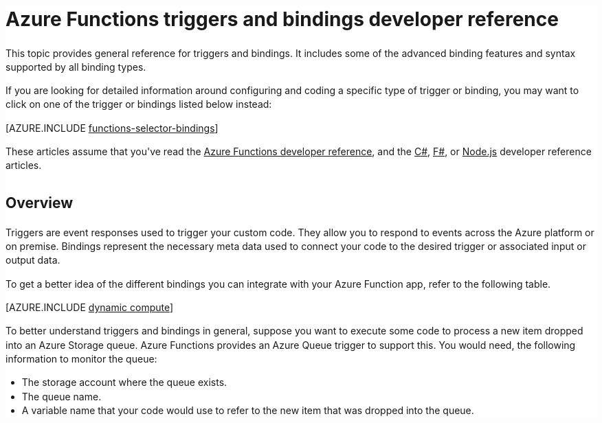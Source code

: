 <properties
	pageTitle="Azure Functions triggers and bindings | Microsoft Azure"
	description="Understand how to use triggers and bindings in Azure Functions."
	services="functions"
	documentationCenter="na"
	authors="christopheranderson"
	manager="erikre"
	editor=""
	tags=""
	keywords="azure functions, functions, event processing, webhooks, dynamic compute, serverless architecture"/>

<tags
	ms.service="functions"
	ms.devlang="multiple"
	ms.topic="reference"
	ms.tgt_pltfrm="multiple"
	ms.workload="na"
	ms.date="10/27/2016"
	ms.author="chrande"/>

# Azure Functions triggers and bindings developer reference


This topic provides general reference for triggers and bindings. It includes some of the advanced binding features and syntax supported by all binding types.  

If you are looking for detailed information around configuring and coding a specific type of trigger or binding, you may want to click on one of the trigger or bindings listed below instead:

[AZURE.INCLUDE [functions-selector-bindings](../../includes/functions-selector-bindings.md)] 

These articles assume that you've read the [Azure Functions developer reference](functions-reference.md), and the [C#](functions-reference-csharp.md), [F#](functions-reference-fsharp.md), or [Node.js](functions-reference-node.md) developer reference articles.



## Overview

Triggers are event responses used to trigger your custom code. They allow you to respond to events across the Azure platform or on premise. Bindings represent the necessary meta data used to connect your code to the desired trigger or associated input or output data.

To get a better idea of the different bindings you can integrate with your Azure Function app, refer to the following table.

[AZURE.INCLUDE [dynamic compute](../../includes/functions-bindings.md)]  

To better understand triggers and bindings in general, suppose you want to execute some code to process a new item dropped into an Azure Storage queue. Azure Functions provides an Azure Queue trigger to support this. You would need, the following information to monitor the queue:
 
- The storage account where the queue exists.
- The queue name.
- A variable name that your code would use to refer to the new item that was dropped into the queue.  
 